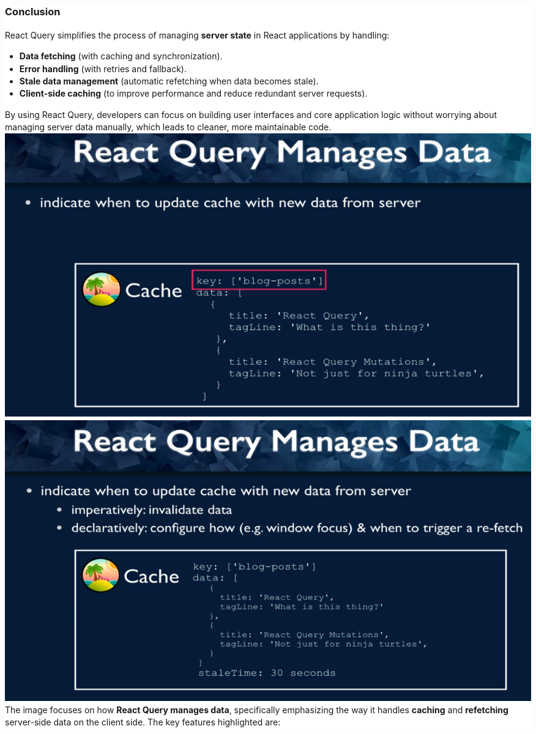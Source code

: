 
### **Conclusion**

React Query simplifies the process of managing **server state** in React applications by handling:
- **Data fetching** (with caching and synchronization).
- **Error handling** (with retries and fallback).
- **Stale data management** (automatic refetching when data becomes stale).
- **Client-side caching** (to improve performance and reduce redundant server requests).

By using React Query, developers can focus on building user interfaces and core application logic without worrying about managing server data manually, which leads to cleaner, more maintainable code.
![alt text](image-2.png)
![alt text](image-3.png)
The image focuses on how **React Query manages data**, specifically emphasizing the way it handles **caching** and **refetching** server-side data on the client side. The key features highlighted are:

